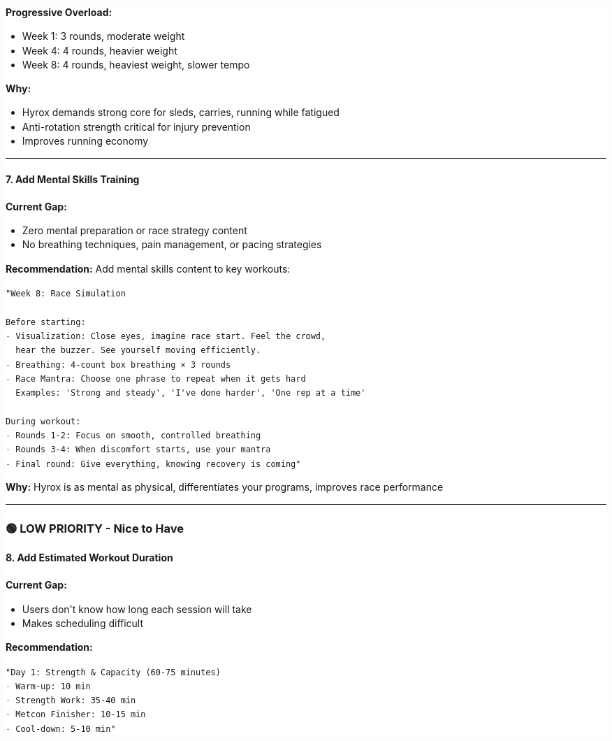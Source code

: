 **Progressive Overload:**
- Week 1: 3 rounds, moderate weight
- Week 4: 4 rounds, heavier weight
- Week 8: 4 rounds, heaviest weight, slower tempo

**Why:**
- Hyrox demands strong core for sleds, carries, running while fatigued
- Anti-rotation strength critical for injury prevention
- Improves running economy

---

#### 7. **Add Mental Skills Training**

**Current Gap:**
- Zero mental preparation or race strategy content
- No breathing techniques, pain management, or pacing strategies

**Recommendation:**
Add mental skills content to key workouts:
```markdown
"Week 8: Race Simulation

Before starting:
- Visualization: Close eyes, imagine race start. Feel the crowd,
  hear the buzzer. See yourself moving efficiently.
- Breathing: 4-count box breathing × 3 rounds
- Race Mantra: Choose one phrase to repeat when it gets hard
  Examples: 'Strong and steady', 'I've done harder', 'One rep at a time'

During workout:
- Rounds 1-2: Focus on smooth, controlled breathing
- Rounds 3-4: When discomfort starts, use your mantra
- Final round: Give everything, knowing recovery is coming"
```

**Why:** Hyrox is as mental as physical, differentiates your programs, improves race performance

---

### 🟢 LOW PRIORITY - Nice to Have

#### 8. **Add Estimated Workout Duration**

**Current Gap:**
- Users don't know how long each session will take
- Makes scheduling difficult

**Recommendation:**
```markdown
"Day 1: Strength & Capacity (60-75 minutes)
- Warm-up: 10 min
- Strength Work: 35-40 min
- Metcon Finisher: 10-15 min
- Cool-down: 5-10 min"
```

